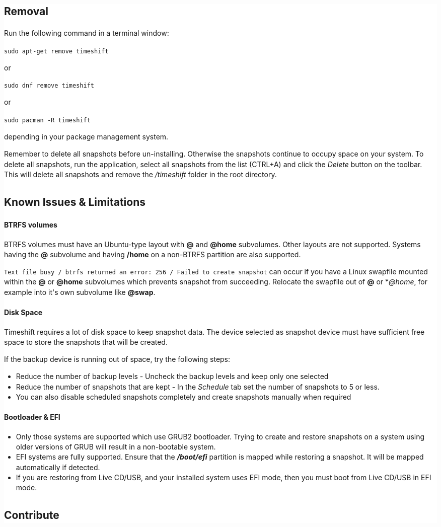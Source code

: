 ## Removal

Run the following command in a terminal window:  

    sudo apt-get remove timeshift

or

    sudo dnf remove timeshift

or

    sudo pacman -R timeshift

depending in your package management system.

Remember to delete all snapshots before un-installing. Otherwise the snapshots continue to occupy space on your system.  To delete all snapshots, run the application, select all snapshots from the list (CTRL+A) and click the _Delete_ button on the toolbar. This will delete all snapshots and remove the _/timeshift_ folder in the root directory.     

## Known Issues & Limitations

#### BTRFS volumes
BTRFS volumes must have an Ubuntu-type layout with **@** and **@home** subvolumes. Other layouts are not supported. Systems having the **@** subvolume and having **/home** on a non-BTRFS partition are also supported.

`Text file busy / btrfs returned an error: 256 / Failed to create snapshot` can occur if you have a Linux swapfile mounted within the **@** or **@home** subvolumes which prevents snapshot from succeeding. Relocate the swapfile out of **@** or **@home*, for example into it's own subvolume like **@swap**.

#### Disk Space

Timeshift requires a lot of disk space to keep snapshot data. The device selected as snapshot device must have sufficient free space to store the snapshots that will be created. 

If the backup device is running out of space, try the following steps:

*   Reduce the number of backup levels - Uncheck the backup levels and keep only one selected
*   Reduce the number of snapshots that are kept - In the _Schedule_ tab set the number of snapshots to 5 or less.
*   You can also disable scheduled snapshots completely and create snapshots manually when required

#### Bootloader & EFI

* Only those systems are supported which use GRUB2 bootloader. Trying to create and restore snapshots on a system using older versions of GRUB will result in a non-bootable system.
* EFI systems are fully supported. Ensure that the ***/boot/efi*** partition is mapped while restoring a snapshot. It will be mapped automatically if detected.
* If you are restoring from Live CD/USB, and your installed system uses EFI mode, then you must boot from Live CD/USB in EFI mode.

## Contribute
